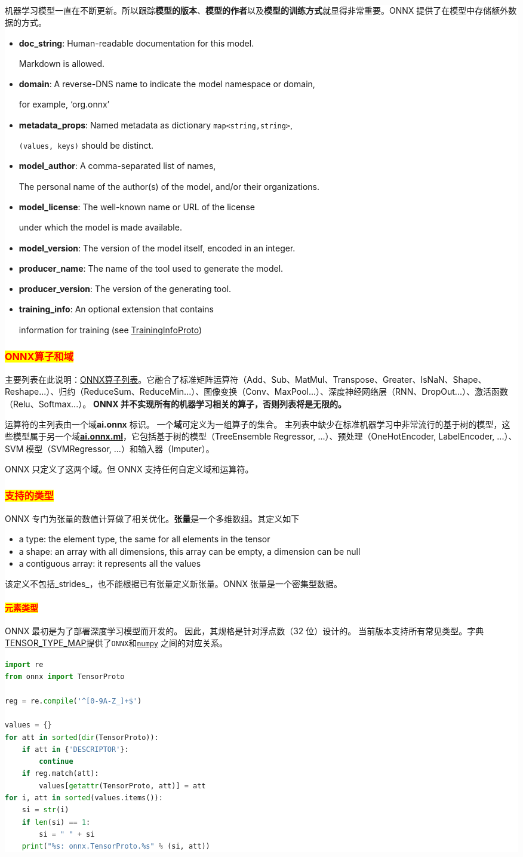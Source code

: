机器学习模型一直在不断更新。所以跟踪**模型的版本**、**模型的作者**以及**模型的训练方式**就显得非常重要。ONNX 提供了在模型中存储额外数据的方式。

*   **doc\_string**: Human-readable documentation for this model.

    Markdown is allowed.
*   **domain**: A reverse-DNS name to indicate the model namespace or domain,

    for example, ‘org.onnx’
*   **metadata\_props**: Named metadata as dictionary `map<string,string>`,

    `(values, keys)` should be distinct.
*   **model\_author**: A comma-separated list of names,

    The personal name of the author(s) of the model, and/or their organizations.
*   **model\_license**: The well-known name or URL of the license

    under which the model is made available.
* **model\_version**: The version of the model itself, encoded in an integer.
* **producer\_name**: The name of the tool used to generate the model.
* **producer\_version**: The version of the generating tool.
*   **training\_info**: An optional extension that contains

    information for training (see [TrainingInfoProto](https://onnx.ai/onnx/api/classes.html#l-traininginfoproto))

### <mark style="color:red;">ONNX算子和域</mark>

主要列表在此说明：[ONNX算子列表](https://onnx.ai/onnx/operators/index.html#l-onnx-operators)。它融合了标准矩阵运算符（Add、Sub、MatMul、Transpose、Greater、IsNaN、Shape、Reshape...）、归约（ReduceSum、ReduceMin...）、图像变换（Conv、MaxPool...）、深度神经网络层（RNN、DropOut...）、激活函数（Relu、Softmax...）。 **ONNX 并不实现所有的机器学习相关的算子，否则列表将是无限的。**

运算符的主列表由一个域**ai.onnx** 标识。 一个**域**可定义为一组算子的集合。 主列表中缺少在标准机器学习中非常流行的基于树的模型，这些模型属于另一个域[**ai.onnx.ml**](http://ai.onnx.ml/)，它包括基于树的模型（TreeEnsemble Regressor, ...）、预处理（OneHotEncoder, LabelEncoder, ...）、SVM 模型（SVMRegressor, ...）和输入器（Imputer）。

ONNX 只定义了这两个域。但 ONNX 支持任何自定义域和运算符。

### <mark style="color:red;">支持的类型</mark>

ONNX 专门为张量的数值计算做了相关优化。**张量**是一个多维数组。其定义如下

* a type: the element type, the same for all elements in the tensor
* a shape: an array with all dimensions, this array can be empty, a dimension can be null
* a contiguous array: it represents all the values

该定义不包括_strides_，也不能根据已有张量定义新张量。ONNX 张量是一个密集型数据。

#### <mark style="color:red;">元素类型</mark>

ONNX 最初是为了部署深度学习模型而开发的。 因此，其规格是针对浮点数（32 位）设计的。 当前版本支持所有常见类型。字典[TENSOR\_TYPE\_MAP](https://onnx.ai/onnx/api/mapping.html#l-onnx-types-mapping)提供了`ONNX`和[`numpy`](https://numpy.org/doc/stable/reference/index.html#module-numpy) 之间的对应关系。

```python
import re
from onnx import TensorProto

reg = re.compile('^[0-9A-Z_]+$')

values = {}
for att in sorted(dir(TensorProto)):
    if att in {'DESCRIPTOR'}:
        continue
    if reg.match(att):
        values[getattr(TensorProto, att)] = att
for i, att in sorted(values.items()):
    si = str(i)
    if len(si) == 1:
        si = " " + si
    print("%s: onnx.TensorProto.%s" % (si, att))
```